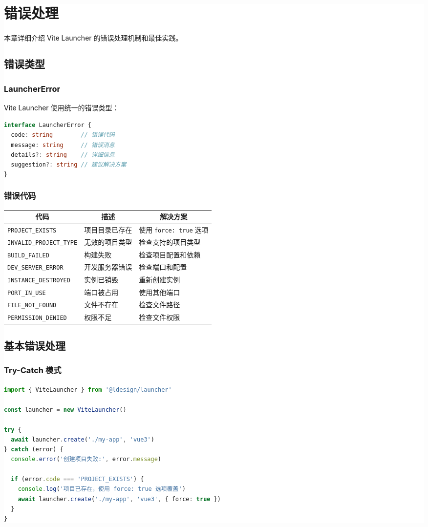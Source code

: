 # 错误处理

本章详细介绍 Vite Launcher 的错误处理机制和最佳实践。

## 错误类型

### LauncherError

Vite Launcher 使用统一的错误类型：

```typescript
interface LauncherError {
  code: string        // 错误代码
  message: string     // 错误消息
  details?: string    // 详细信息
  suggestion?: string // 建议解决方案
}
```

### 错误代码

| 代码 | 描述 | 解决方案 |
|------|------|----------|
| `PROJECT_EXISTS` | 项目目录已存在 | 使用 `force: true` 选项 |
| `INVALID_PROJECT_TYPE` | 无效的项目类型 | 检查支持的项目类型 |
| `BUILD_FAILED` | 构建失败 | 检查项目配置和依赖 |
| `DEV_SERVER_ERROR` | 开发服务器错误 | 检查端口和配置 |
| `INSTANCE_DESTROYED` | 实例已销毁 | 重新创建实例 |
| `PORT_IN_USE` | 端口被占用 | 使用其他端口 |
| `FILE_NOT_FOUND` | 文件不存在 | 检查文件路径 |
| `PERMISSION_DENIED` | 权限不足 | 检查文件权限 |

## 基本错误处理

### Try-Catch 模式

```typescript
import { ViteLauncher } from '@ldesign/launcher'

const launcher = new ViteLauncher()

try {
  await launcher.create('./my-app', 'vue3')
} catch (error) {
  console.error('创建项目失败:', error.message)
  
  if (error.code === 'PROJECT_EXISTS') {
    console.log('项目已存在，使用 force: true 选项覆盖')
    await launcher.create('./my-app', 'vue3', { force: true })
  }
}
```

